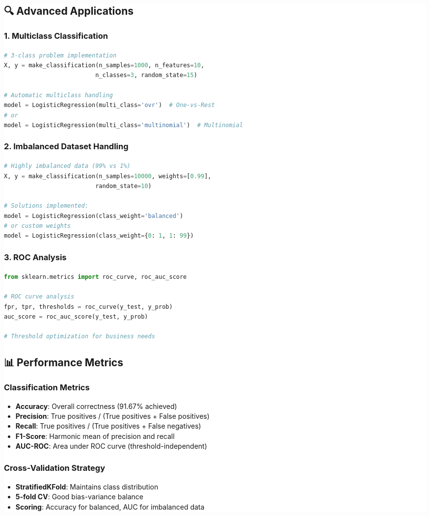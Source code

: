 ## 🔍 Advanced Applications

### **1. Multiclass Classification**
```python
# 3-class problem implementation
X, y = make_classification(n_samples=1000, n_features=10, 
                          n_classes=3, random_state=15)

# Automatic multiclass handling
model = LogisticRegression(multi_class='ovr')  # One-vs-Rest
# or
model = LogisticRegression(multi_class='multinomial')  # Multinomial
```

### **2. Imbalanced Dataset Handling**
```python
# Highly imbalanced data (99% vs 1%)
X, y = make_classification(n_samples=10000, weights=[0.99], 
                          random_state=10)

# Solutions implemented:
model = LogisticRegression(class_weight='balanced')
# or custom weights
model = LogisticRegression(class_weight={0: 1, 1: 99})
```

### **3. ROC Analysis**
```python
from sklearn.metrics import roc_curve, roc_auc_score

# ROC curve analysis
fpr, tpr, thresholds = roc_curve(y_test, y_prob)
auc_score = roc_auc_score(y_test, y_prob)

# Threshold optimization for business needs
```

## 📊 Performance Metrics

### **Classification Metrics**
- **Accuracy**: Overall correctness (91.67% achieved)
- **Precision**: True positives / (True positives + False positives)
- **Recall**: True positives / (True positives + False negatives)
- **F1-Score**: Harmonic mean of precision and recall
- **AUC-ROC**: Area under ROC curve (threshold-independent)

### **Cross-Validation Strategy**
- **StratifiedKFold**: Maintains class distribution
- **5-fold CV**: Good bias-variance balance
- **Scoring**: Accuracy for balanced, AUC for imbalanced data
